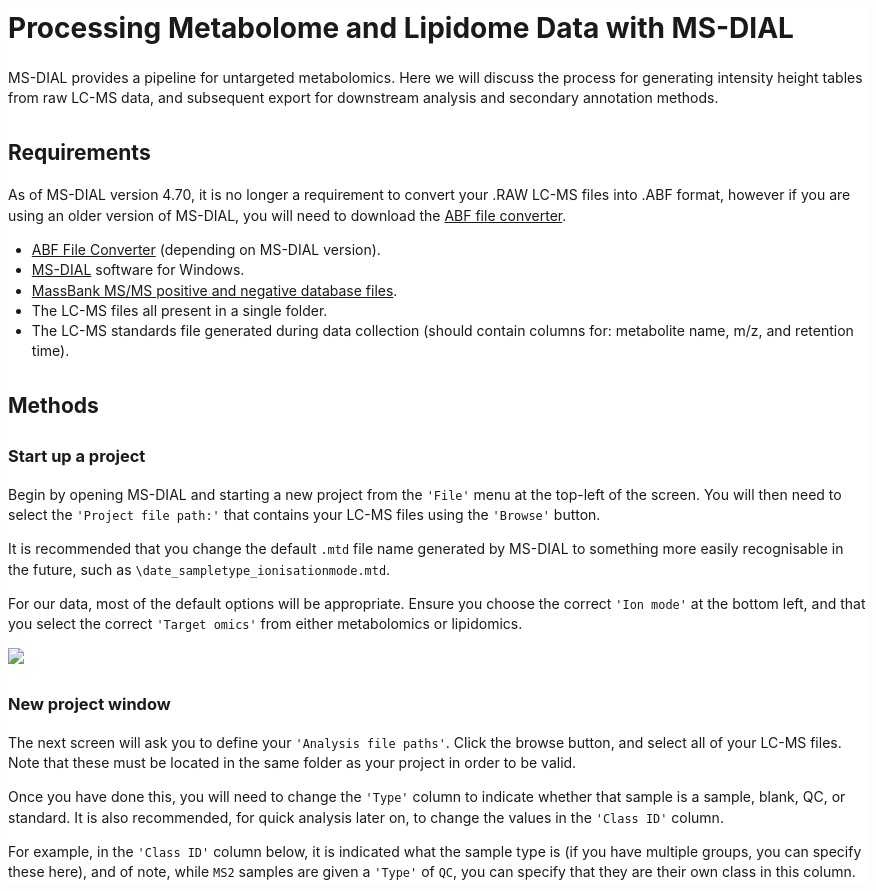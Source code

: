 # Processing Metabolome and Lipidome Data with MS-DIAL

MS-DIAL provides a pipeline for untargeted metabolomics. 
Here we will discuss the process for generating intensity height tables from raw LC-MS data,
and subsequent export for downstream analysis and secondary annotation methods.

## Requirements

As of MS-DIAL version 4.70, it is no longer a requirement to convert your .RAW LC-MS files into .ABF format,
however if you are using an older version of MS-DIAL, you will need to download the [ABF file converter](https://www.reifycs.com/AbfConverter/).

- [ABF File Converter](https://www.reifycs.com/AbfConverter/) (depending on MS-DIAL version).
- [MS-DIAL](http://prime.psc.riken.jp/compms/msdial/main.html) software for Windows.
- [MassBank MS/MS positive and negative database files](http://prime.psc.riken.jp/compms/msdial/main.html#MSP).
- The LC-MS files all present in a single folder.
- The LC-MS standards file generated during data collection (should contain columns for: metabolite name, m/z, and retention time).

## Methods

### Start up a project

Begin by opening MS-DIAL and starting a new project from the `'File'` menu at the top-left of the screen.
You will then need to select the `'Project file path:'` that contains your LC-MS files using the `'Browse'` button.

It is recommended that you change the default `.mtd` file name generated by MS-DIAL to something more easily recognisable in the future,
such as `\date_sampletype_ionisationmode.mtd`.

For our data, most of the default options will be appropriate. Ensure you choose the correct `'Ion mode'` at the bottom left,
and that you select the correct `'Target omics'` from either metabolomics or lipidomics.

<img src="https://github.com/respiratory-immunology-lab/metabolome-lipidome-MSDIAL/blob/main/assets/step1.png">

### New project window

The next screen will ask you to define your `'Analysis file paths'`. Click the browse button, and select all of your LC-MS files.
Note that these must be located in the same folder as your project in order to be valid.

Once you have done this, you will need to change the `'Type'` column to indicate whether that sample is a sample, blank, QC, or standard.
It is also recommended, for quick analysis later on, to change the values in the `'Class ID'` column.

For example, in the `'Class ID'` column below, it is indicated what the sample type is (if you have multiple groups, you can specify these here),
and of note, while `MS2` samples are given a `'Type'` of `QC`, you can specify that they are their own class in this column.

